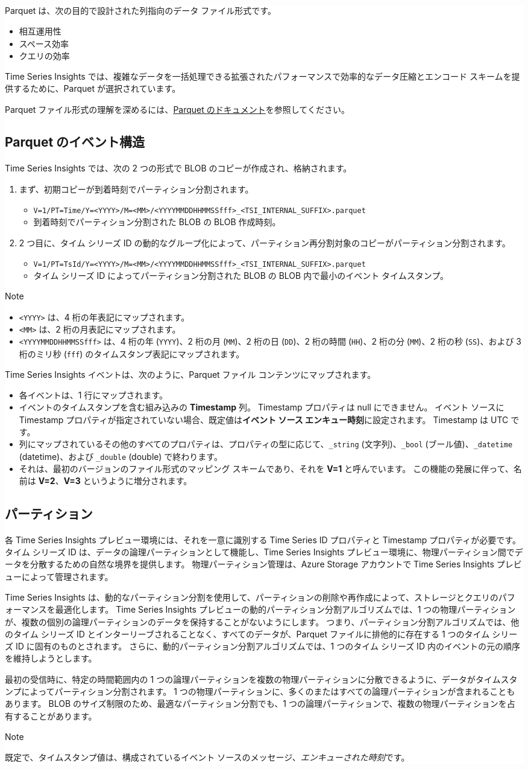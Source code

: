 Parquet は、次の目的で設計された列指向のデータ ファイル形式です。

* 相互運用性
* スペース効率
* クエリの効率

Time Series Insights では、複雑なデータを一括処理できる拡張されたパフォーマンスで効率的なデータ圧縮とエンコード スキームを提供するために、Parquet が選択されています。

Parquet ファイル形式の理解を深めるには、[Parquet のドキュメント](https://parquet.apache.org/documentation/latest/)を参照してください。

## <a name="event-structure-in-parquet"></a>Parquet のイベント構造

Time Series Insights では、次の 2 つの形式で BLOB のコピーが作成され、格納されます。

1. まず、初期コピーが到着時刻でパーティション分割されます。

    * `V=1/PT=Time/Y=<YYYY>/M=<MM>/<YYYYMMDDHHMMSSfff>_<TSI_INTERNAL_SUFFIX>.parquet`
    * 到着時刻でパーティション分割された BLOB の BLOB 作成時刻。

1. 2 つ目に、タイム シリーズ ID の動的なグループ化によって、パーティション再分割対象のコピーがパーティション分割されます。

    * `V=1/PT=TsId/Y=<YYYY>/M=<MM>/<YYYYMMDDHHMMSSfff>_<TSI_INTERNAL_SUFFIX>.parquet`
    * タイム シリーズ ID によってパーティション分割された BLOB の BLOB 内で最小のイベント タイムスタンプ。

> [!NOTE]
> * `<YYYY>` は、4 桁の年表記にマップされます。
> * `<MM>` は、2 桁の月表記にマップされます。
> * `<YYYYMMDDHHMMSSfff>` は、4 桁の年 (`YYYY`)、2 桁の月 (`MM`)、2 桁の日 (`DD`)、2 桁の時間 (`HH`)、2 桁の分 (`MM`)、2 桁の秒 (`SS`)、および 3 桁のミリ秒 (`fff`) のタイムスタンプ表記にマップされます。

Time Series Insights イベントは、次のように、Parquet ファイル コンテンツにマップされます。

* 各イベントは、1 行にマップされます。
* イベントのタイムスタンプを含む組み込みの **Timestamp** 列。 Timestamp プロパティは null にできません。 イベント ソースに Timestamp プロパティが指定されていない場合、既定値は**イベント ソース エンキュー時刻**に設定されます。 Timestamp は UTC です。 
* 列にマップされているその他のすべてのプロパティは、プロパティの型に応じて、`_string` (文字列)、`_bool` (ブール値)、`_datetime` (datetime)、および `_double` (double) で終わります。
* それは、最初のバージョンのファイル形式のマッピング スキームであり、それを **V=1** と呼んでいます。 この機能の発展に伴って、名前は **V=2**、**V=3** というように増分されます。

## <a name="partitions"></a>パーティション

各 Time Series Insights プレビュー環境には、それを一意に識別する Time Series ID プロパティと Timestamp プロパティが必要です。 タイム シリーズ ID は、データの論理パーティションとして機能し、Time Series Insights プレビュー環境に、物理パーティション間でデータを分散するための自然な境界を提供します。 物理パーティション管理は、Azure Storage アカウントで Time Series Insights プレビューによって管理されます。

Time Series Insights は、動的なパーティション分割を使用して、パーティションの削除や再作成によって、ストレージとクエリのパフォーマンスを最適化します。 Time Series Insights プレビューの動的パーティション分割アルゴリズムでは、1 つの物理パーティションが、複数の個別の論理パーティションのデータを保持することがないようにします。 つまり、パーティション分割アルゴリズムでは、他のタイム シリーズ ID とインターリーブされることなく、すべてのデータが、Parquet ファイルに排他的に存在する 1 つのタイム シリーズ ID に固有のものとされます。 さらに、動的パーティション分割アルゴリズムでは、1 つのタイム シリーズ ID 内のイベントの元の順序を維持しようとします。

最初の受信時に、特定の時間範囲内の 1 つの論理パーティションを複数の物理パーティションに分散できるように、データがタイムスタンプによってパーティション分割されます。 1 つの物理パーティションに、多くのまたはすべての論理パーティションが含まれることもあります。 BLOB のサイズ制限のため、最適なパーティション分割でも、1 つの論理パーティションで、複数の物理パーティションを占有することがあります。

> [!NOTE]
> 既定で、タイムスタンプ値は、構成されているイベント ソースのメッセージ、*エンキューされた時刻*です。 


[1]: media/v2-update-storage-ingress/storage-architecture.png
[2]: media/v2-update-storage-ingress/parquet-files.png
[3]: media/v2-update-storage-ingress/blob-storage.png